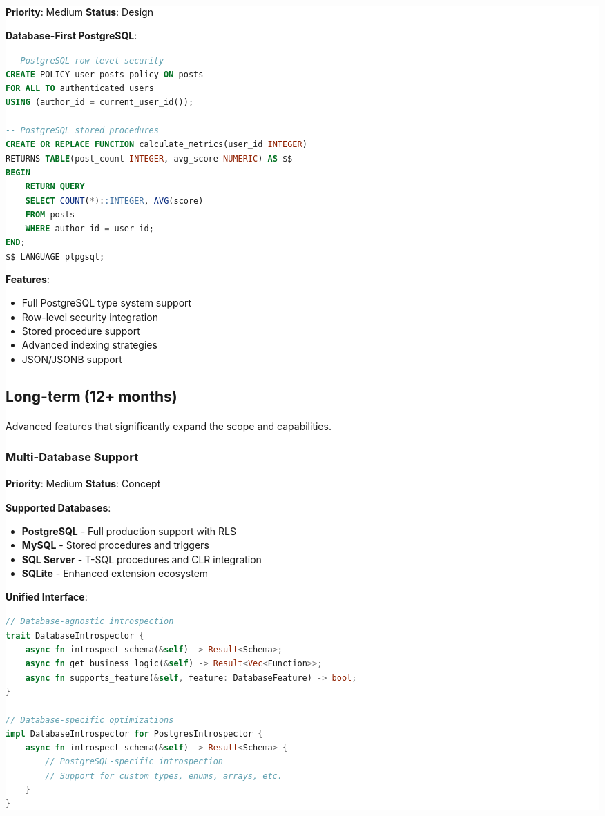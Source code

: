 **Priority**: Medium **Status**: Design

**Database-First PostgreSQL**:

```sql
-- PostgreSQL row-level security
CREATE POLICY user_posts_policy ON posts
FOR ALL TO authenticated_users
USING (author_id = current_user_id());

-- PostgreSQL stored procedures
CREATE OR REPLACE FUNCTION calculate_metrics(user_id INTEGER)
RETURNS TABLE(post_count INTEGER, avg_score NUMERIC) AS $$
BEGIN
    RETURN QUERY
    SELECT COUNT(*)::INTEGER, AVG(score)
    FROM posts
    WHERE author_id = user_id;
END;
$$ LANGUAGE plpgsql;
```

**Features**:

- Full PostgreSQL type system support
- Row-level security integration
- Stored procedure support
- Advanced indexing strategies
- JSON/JSONB support

## Long-term (12+ months)

Advanced features that significantly expand the scope and capabilities.

### Multi-Database Support

**Priority**: Medium **Status**: Concept

**Supported Databases**:

- **PostgreSQL** - Full production support with RLS
- **MySQL** - Stored procedures and triggers
- **SQL Server** - T-SQL procedures and CLR integration
- **SQLite** - Enhanced extension ecosystem

**Unified Interface**:

```rust
// Database-agnostic introspection
trait DatabaseIntrospector {
    async fn introspect_schema(&self) -> Result<Schema>;
    async fn get_business_logic(&self) -> Result<Vec<Function>>;
    async fn supports_feature(&self, feature: DatabaseFeature) -> bool;
}

// Database-specific optimizations
impl DatabaseIntrospector for PostgresIntrospector {
    async fn introspect_schema(&self) -> Result<Schema> {
        // PostgreSQL-specific introspection
        // Support for custom types, enums, arrays, etc.
    }
}
```
